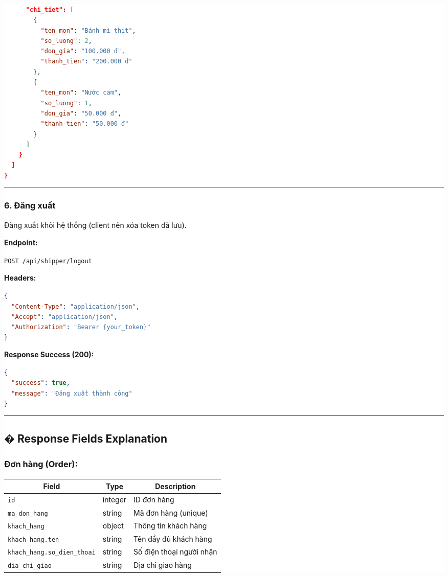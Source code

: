 ```json
      "chi_tiet": [
        {
          "ten_mon": "Bánh mì thịt",
          "so_luong": 2,
          "don_gia": "100.000 đ",
          "thanh_tien": "200.000 đ"
        },
        {
          "ten_mon": "Nước cam",
          "so_luong": 1,
          "don_gia": "50.000 đ",
          "thanh_tien": "50.000 đ"
        }
      ]
    }
  ]
}
```

---

### 6. Đăng xuất

Đăng xuất khỏi hệ thống (client nên xóa token đã lưu).

**Endpoint:**
```
POST /api/shipper/logout
```

**Headers:**
```json
{
  "Content-Type": "application/json",
  "Accept": "application/json",
  "Authorization": "Bearer {your_token}"
}
```

**Response Success (200):**
```json
{
  "success": true,
  "message": "Đăng xuất thành công"
}
```

---

## � Response Fields Explanation

### Đơn hàng (Order):
| Field | Type | Description |
|-------|------|-------------|
| `id` | integer | ID đơn hàng |
| `ma_don_hang` | string | Mã đơn hàng (unique) |
| `khach_hang` | object | Thông tin khách hàng |
| `khach_hang.ten` | string | Tên đầy đủ khách hàng |
| `khach_hang.so_dien_thoai` | string | Số điện thoại người nhận |
| `dia_chi_giao` | string | Địa chỉ giao hàng |